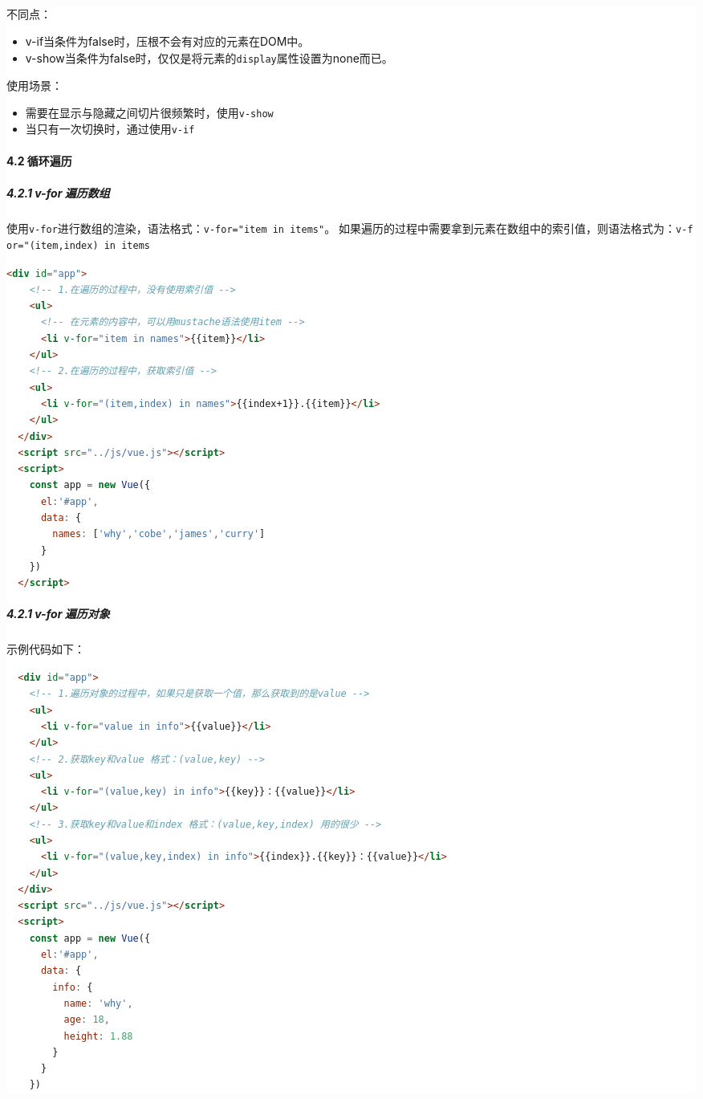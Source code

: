 不同点：
- v-if当条件为false时，压根不会有对应的元素在DOM中。
- v-show当条件为false时，仅仅是将元素的`display`属性设置为none而已。

使用场景：
- 需要在显示与隐藏之间切片很频繁时，使用`v-show`
- 当只有一次切换时，通过使用`v-if`

#### 4.2 循环遍历
##### 4.2.1 v-for 遍历数组
使用`v-for`进行数组的渲染，语法格式：`v-for="item in items"`。
如果遍历的过程中需要拿到元素在数组中的索引值，则语法格式为：`v-for="(item,index) in items`
```html
<div id="app">
    <!-- 1.在遍历的过程中，没有使用索引值 -->
    <ul>
      <!-- 在元素的内容中，可以用mustache语法使用item -->
      <li v-for="item in names">{{item}}</li>
    </ul>
    <!-- 2.在遍历的过程中，获取索引值 -->
    <ul>
      <li v-for="(item,index) in names">{{index+1}}.{{item}}</li>
    </ul>
  </div>
  <script src="../js/vue.js"></script>
  <script>
    const app = new Vue({
      el:'#app',
      data: {
        names: ['why','cobe','james','curry']
      }
    })
  </script>
```
##### 4.2.1 v-for 遍历对象

示例代码如下：
```html
  <div id="app">
    <!-- 1.遍历对象的过程中，如果只是获取一个值，那么获取到的是value -->
    <ul>
      <li v-for="value in info">{{value}}</li>
    </ul>
    <!-- 2.获取key和value 格式：(value,key) -->
    <ul>
      <li v-for="(value,key) in info">{{key}}：{{value}}</li>
    </ul>
    <!-- 3.获取key和value和index 格式：(value,key,index) 用的很少 -->
    <ul>
      <li v-for="(value,key,index) in info">{{index}}.{{key}}：{{value}}</li>
    </ul>
  </div>
  <script src="../js/vue.js"></script>
  <script>
    const app = new Vue({
      el:'#app',
      data: {
        info: {
          name: 'why',
          age: 18,
          height: 1.88
        }
      }
    })
```